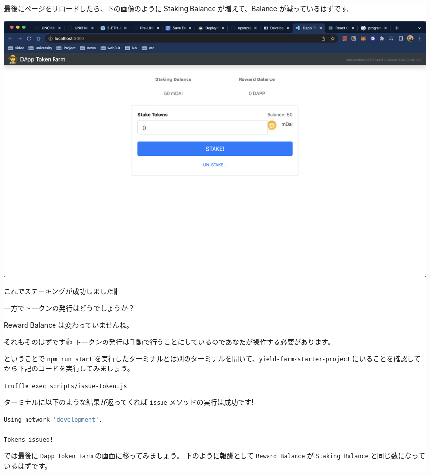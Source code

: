 最後にページをリロードしたら、下の画像のように Staking Balance が増えて、Balance が減っているはずです。

![](/public/images/105-Ganache-Yield-Farm/section-1/12_3_12.png)

これでステーキングが成功しました🎉

一方でトークンの発行はどうでしょうか？

Reward Balance は変わっていませんね。

それもそのはずです👍 トークンの発行は手動で行うことにしているのであなたが操作する必要があります。

ということで `npm run start` を実行したターミナルとは別のターミナルを開いて、`yield-farm-starter-project` にいることを確認してから下記のコードを実行してみましょう。

```bash
truffle exec scripts/issue-token.js
```

ターミナルに以下のような結果が返ってくれば `issue` メソッドの実行は成功です!

```bash
Using network 'development'.

Tokens issued!
```

では最後に `Dapp Token Farm` の画面に移ってみましょう。
下のように報酬として `Reward Balance` が `Staking Balance` と同じ数になっているはずです。
